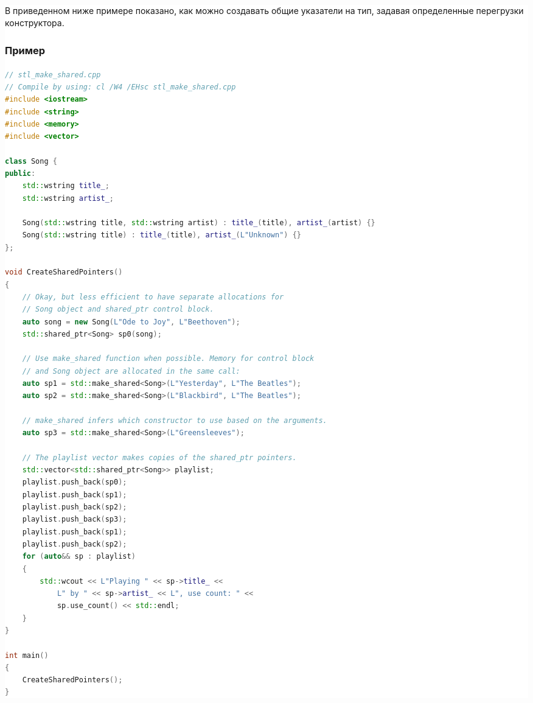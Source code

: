 В приведенном ниже примере показано, как можно создавать общие указатели на тип, задавая определенные перегрузки конструктора.

### <a name="example"></a>Пример

```cpp
// stl_make_shared.cpp
// Compile by using: cl /W4 /EHsc stl_make_shared.cpp
#include <iostream>
#include <string>
#include <memory>
#include <vector>

class Song {
public:
    std::wstring title_;
    std::wstring artist_;

    Song(std::wstring title, std::wstring artist) : title_(title), artist_(artist) {}
    Song(std::wstring title) : title_(title), artist_(L"Unknown") {}
};

void CreateSharedPointers()
{
    // Okay, but less efficient to have separate allocations for
    // Song object and shared_ptr control block.
    auto song = new Song(L"Ode to Joy", L"Beethoven");
    std::shared_ptr<Song> sp0(song);

    // Use make_shared function when possible. Memory for control block
    // and Song object are allocated in the same call:
    auto sp1 = std::make_shared<Song>(L"Yesterday", L"The Beatles");
    auto sp2 = std::make_shared<Song>(L"Blackbird", L"The Beatles");

    // make_shared infers which constructor to use based on the arguments.
    auto sp3 = std::make_shared<Song>(L"Greensleeves");

    // The playlist vector makes copies of the shared_ptr pointers.
    std::vector<std::shared_ptr<Song>> playlist;
    playlist.push_back(sp0);
    playlist.push_back(sp1);
    playlist.push_back(sp2);
    playlist.push_back(sp3);
    playlist.push_back(sp1);
    playlist.push_back(sp2);
    for (auto&& sp : playlist)
    {
        std::wcout << L"Playing " << sp->title_ <<
            L" by " << sp->artist_ << L", use count: " <<
            sp.use_count() << std::endl;
    }
}

int main()
{
    CreateSharedPointers();
}
```

